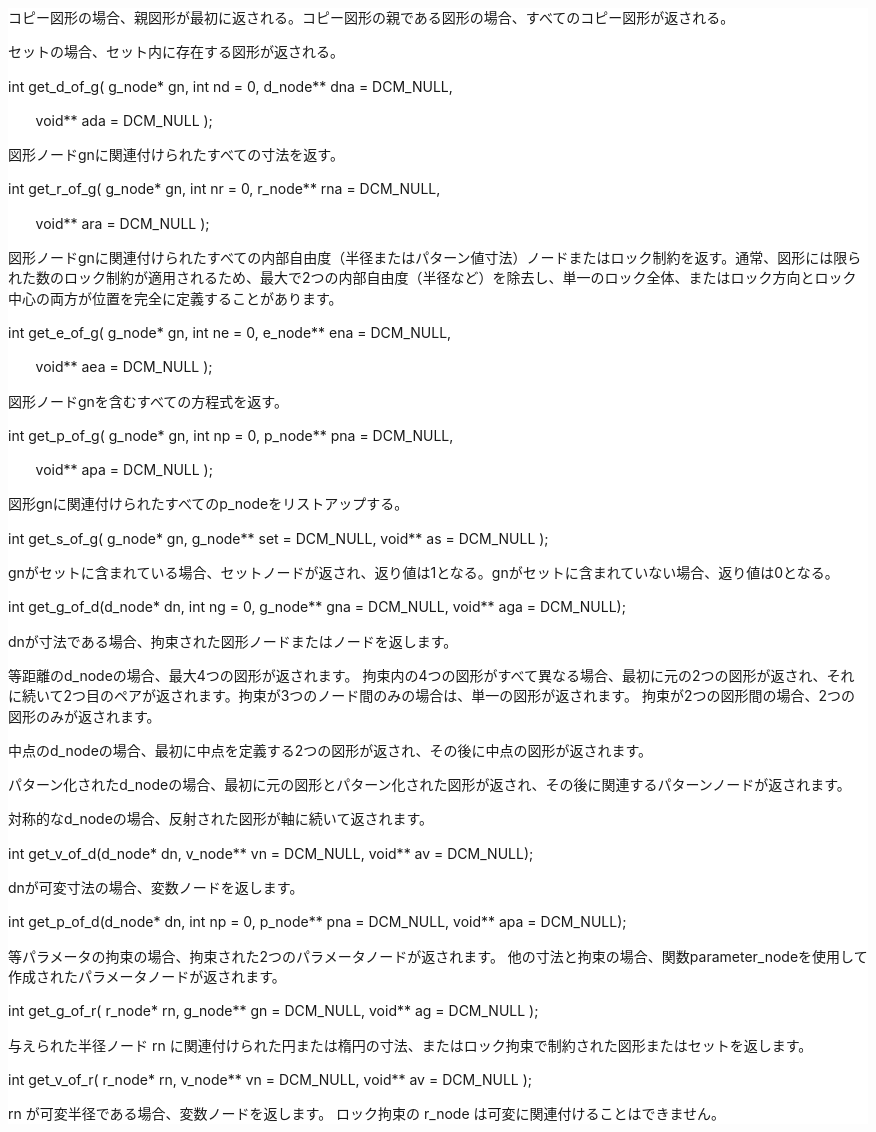 コピー図形の場合、親図形が最初に返される。コピー図形の親である図形の場合、すべてのコピー図形が返される。

セットの場合、セット内に存在する図形が返される。

int get\_d\_of\_g( g\_node\* gn, int nd = 0, d\_node\*\* dna = DCM\_NULL,

       void\*\* ada = DCM\_NULL );

図形ノードgnに関連付けられたすべての寸法を返す。

int get\_r\_of\_g( g\_node\* gn, int nr = 0, r\_node\*\* rna = DCM\_NULL,

       void\*\* ara = DCM\_NULL );

図形ノードgnに関連付けられたすべての内部自由度（半径またはパターン値寸法）ノードまたはロック制約を返す。通常、図形には限られた数のロック制約が適用されるため、最大で2つの内部自由度（半径など）を除去し、単一のロック全体、またはロック方向とロック中心の両方が位置を完全に定義することがあります。

int get\_e\_of\_g( g\_node\* gn, int ne = 0, e\_node\*\* ena = DCM\_NULL,

       void\*\* aea = DCM\_NULL );

図形ノードgnを含むすべての方程式を返す。

int get\_p\_of\_g( g\_node\* gn, int np = 0, p\_node\*\* pna = DCM\_NULL,

       void\*\* apa = DCM\_NULL );

図形gnに関連付けられたすべてのp\_nodeをリストアップする。

int get\_s\_of\_g( g\_node\* gn, g\_node\*\* set = DCM\_NULL, void\*\* as = DCM\_NULL );

gnがセットに含まれている場合、セットノードが返され、返り値は1となる。gnがセットに含まれていない場合、返り値は0となる。

int get_g_of_d(d_node* dn, int ng = 0, g_node** gna = DCM_NULL, void** aga = DCM_NULL);

dnが寸法である場合、拘束された図形ノードまたはノードを返します。

等距離のd_nodeの場合、最大4つの図形が返されます。
拘束内の4つの図形がすべて異なる場合、最初に元の2つの図形が返され、それに続いて2つ目のペアが返されます。拘束が3つのノード間のみの場合は、単一の図形が返されます。
拘束が2つの図形間の場合、2つの図形のみが返されます。

中点のd_nodeの場合、最初に中点を定義する2つの図形が返され、その後に中点の図形が返されます。

パターン化されたd_nodeの場合、最初に元の図形とパターン化された図形が返され、その後に関連するパターンノードが返されます。

対称的なd_nodeの場合、反射された図形が軸に続いて返されます。

int get_v_of_d(d_node* dn, v_node** vn = DCM_NULL, void** av = DCM_NULL);

dnが可変寸法の場合、変数ノードを返します。

int get_p_of_d(d_node* dn, int np = 0, p_node** pna = DCM_NULL, void** apa = DCM_NULL);

等パラメータの拘束の場合、拘束された2つのパラメータノードが返されます。
他の寸法と拘束の場合、関数parameter_nodeを使用して作成されたパラメータノードが返されます。

int get\_g\_of\_r( r\_node\* rn, g\_node\*\* gn = DCM\_NULL, void\*\* ag = DCM\_NULL );

与えられた半径ノード rn に関連付けられた円または楕円の寸法、またはロック拘束で制約された図形またはセットを返します。

int get\_v\_of\_r( r\_node\* rn, v\_node\*\* vn = DCM\_NULL, void\*\* av = DCM\_NULL );

rn が可変半径である場合、変数ノードを返します。
ロック拘束の r\_node は可変に関連付けることはできません。
